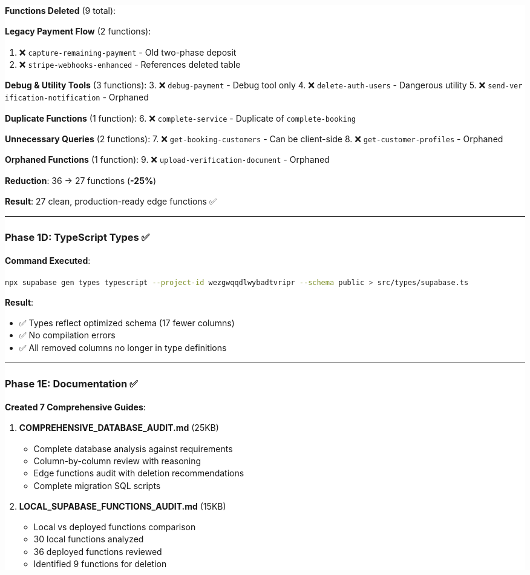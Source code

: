 **Functions Deleted** (9 total):

**Legacy Payment Flow** (2 functions):
1. ❌ `capture-remaining-payment` - Old two-phase deposit
2. ❌ `stripe-webhooks-enhanced` - References deleted table

**Debug & Utility Tools** (3 functions):
3. ❌ `debug-payment` - Debug tool only
4. ❌ `delete-auth-users` - Dangerous utility
5. ❌ `send-verification-notification` - Orphaned

**Duplicate Functions** (1 function):
6. ❌ `complete-service` - Duplicate of `complete-booking`

**Unnecessary Queries** (2 functions):
7. ❌ `get-booking-customers` - Can be client-side
8. ❌ `get-customer-profiles` - Orphaned

**Orphaned Functions** (1 function):
9. ❌ `upload-verification-document` - Orphaned

**Reduction**: 36 → 27 functions (**-25%**)

**Result**: 27 clean, production-ready edge functions ✅

---

### **Phase 1D: TypeScript Types** ✅

**Command Executed**:
```bash
npx supabase gen types typescript --project-id wezgwqqdlwybadtvripr --schema public > src/types/supabase.ts
```

**Result**:
- ✅ Types reflect optimized schema (17 fewer columns)
- ✅ No compilation errors
- ✅ All removed columns no longer in type definitions

---

### **Phase 1E: Documentation** ✅

**Created 7 Comprehensive Guides**:

1. **COMPREHENSIVE_DATABASE_AUDIT.md** (25KB)
   - Complete database analysis against requirements
   - Column-by-column review with reasoning
   - Edge functions audit with deletion recommendations
   - Complete migration SQL scripts

2. **LOCAL_SUPABASE_FUNCTIONS_AUDIT.md** (15KB)
   - Local vs deployed functions comparison
   - 30 local functions analyzed
   - 36 deployed functions reviewed
   - Identified 9 functions for deletion
